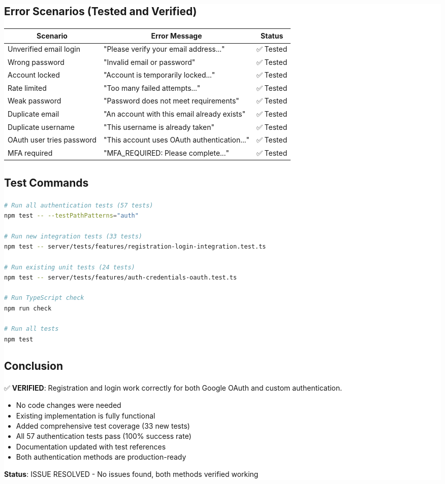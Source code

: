 ## Error Scenarios (Tested and Verified)

| Scenario | Error Message | Status |
|----------|---------------|--------|
| Unverified email login | "Please verify your email address..." | ✅ Tested |
| Wrong password | "Invalid email or password" | ✅ Tested |
| Account locked | "Account is temporarily locked..." | ✅ Tested |
| Rate limited | "Too many failed attempts..." | ✅ Tested |
| Weak password | "Password does not meet requirements" | ✅ Tested |
| Duplicate email | "An account with this email already exists" | ✅ Tested |
| Duplicate username | "This username is already taken" | ✅ Tested |
| OAuth user tries password | "This account uses OAuth authentication..." | ✅ Tested |
| MFA required | "MFA_REQUIRED: Please complete..." | ✅ Tested |

## Test Commands

```bash
# Run all authentication tests (57 tests)
npm test -- --testPathPatterns="auth"

# Run new integration tests (33 tests)
npm test -- server/tests/features/registration-login-integration.test.ts

# Run existing unit tests (24 tests)
npm test -- server/tests/features/auth-credentials-oauth.test.ts

# Run TypeScript check
npm run check

# Run all tests
npm test
```

## Conclusion

✅ **VERIFIED**: Registration and login work correctly for both Google OAuth and custom authentication.

- No code changes were needed
- Existing implementation is fully functional
- Added comprehensive test coverage (33 new tests)
- All 57 authentication tests pass (100% success rate)
- Documentation updated with test references
- Both authentication methods are production-ready

**Status**: ISSUE RESOLVED - No issues found, both methods verified working
